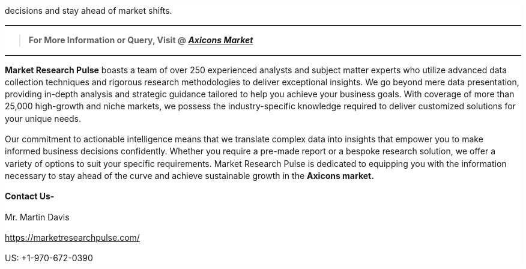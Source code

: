 decisions and stay ahead of market shifts.</p><hr /><blockquote><p><strong>For More Information or Query, Visit @&nbsp;<em><a href="https://marketresearchpulse.com/report/97971/axicons-market?utm_source=Linkedin&utm_medium=0111">Axicons Market</a></em></strong></p></blockquote><hr /><p><strong>Market Research Pulse</strong> boasts a team of over 250 experienced analysts and subject matter experts who utilize advanced data collection techniques and rigorous research methodologies to deliver exceptional insights. We go beyond mere data presentation, providing in-depth analysis and strategic guidance tailored to help you achieve your business goals. With coverage of more than 25,000 high-growth and niche markets, we possess the industry-specific knowledge required to deliver customized solutions for your unique needs.</p><p>Our commitment to actionable intelligence means that we translate complex data into insights that empower you to make informed business decisions confidently. Whether you require a pre-made report or a bespoke research solution, we offer a variety of options to suit your specific requirements. Market Research Pulse is dedicated to equipping you with the information necessary to stay ahead of the curve and achieve sustainable growth in the <strong>Axicons market.</strong></p><p><strong>Contact Us-</strong></p><p>Mr. Martin Davis</p><p>https://marketresearchpulse.com/</p><p>US: +1-970-672-0390</p>
